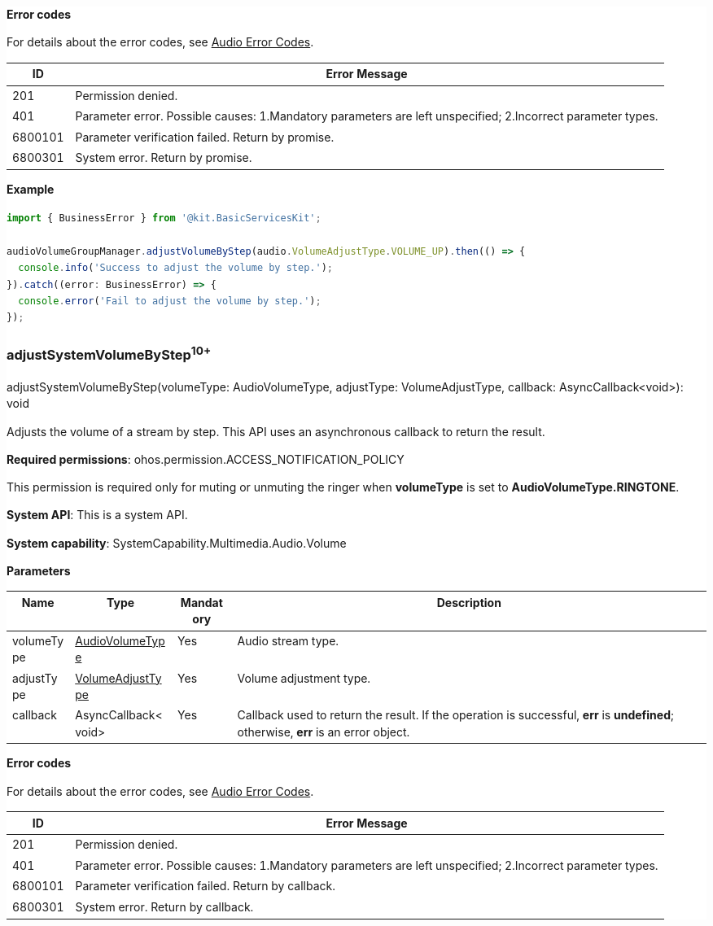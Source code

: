 **Error codes**

For details about the error codes, see [Audio Error Codes](errorcode-audio.md).

| ID| Error Message|
| ------- | --------------------------------------------|
| 201 | Permission denied. |
| 401 | Parameter error. Possible causes: 1.Mandatory parameters are left unspecified; 2.Incorrect parameter types. |
| 6800101 | Parameter verification failed. Return by promise.                     |
| 6800301 | System error. Return by promise.                                |

**Example**

```ts
import { BusinessError } from '@kit.BasicServicesKit';

audioVolumeGroupManager.adjustVolumeByStep(audio.VolumeAdjustType.VOLUME_UP).then(() => {
  console.info('Success to adjust the volume by step.');
}).catch((error: BusinessError) => {
  console.error('Fail to adjust the volume by step.');
});
```

### adjustSystemVolumeByStep<sup>10+</sup>

adjustSystemVolumeByStep(volumeType: AudioVolumeType, adjustType: VolumeAdjustType, callback: AsyncCallback&lt;void&gt;): void

Adjusts the volume of a stream by step. This API uses an asynchronous callback to return the result.

**Required permissions**: ohos.permission.ACCESS_NOTIFICATION_POLICY

This permission is required only for muting or unmuting the ringer when **volumeType** is set to **AudioVolumeType.RINGTONE**.

**System API**: This is a system API.

**System capability**: SystemCapability.Multimedia.Audio.Volume

**Parameters**

| Name    | Type                               | Mandatory| Description                                                    |
| ---------- | ----------------------------------- | ---- | -------------------------------------------------------- |
| volumeType | [AudioVolumeType](#audiovolumetype) | Yes  | Audio stream type.                                            |
| adjustType | [VolumeAdjustType](#volumeadjusttype10) | Yes  | Volume adjustment type.                                      |
| callback   | AsyncCallback&lt;void&gt;           | Yes  | Callback used to return the result. If the operation is successful, **err** is **undefined**; otherwise, **err** is an error object.|

**Error codes**

For details about the error codes, see [Audio Error Codes](errorcode-audio.md).

| ID| Error Message|
| ------- | --------------------------------------------|
| 201 | Permission denied. |
| 401 | Parameter error. Possible causes: 1.Mandatory parameters are left unspecified; 2.Incorrect parameter types. |
| 6800101 | Parameter verification failed. Return by callback.                     |
| 6800301 | System error. Return by callback.                                |

